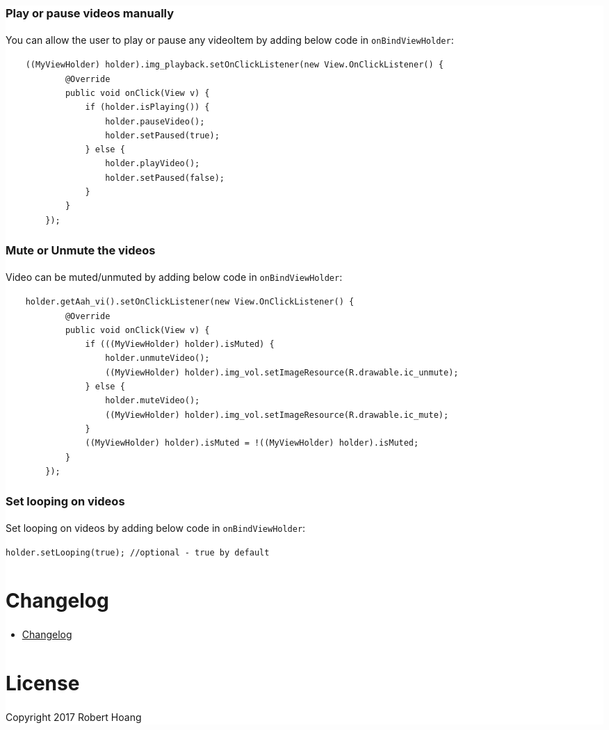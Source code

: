 ```
```


### Play or pause videos manually

You can allow the user to play or pause any videoItem by adding below code in `onBindViewHolder`:
```
	((MyViewHolder) holder).img_playback.setOnClickListener(new View.OnClickListener() {
            @Override
            public void onClick(View v) {
                if (holder.isPlaying()) {
                    holder.pauseVideo();
                    holder.setPaused(true);
                } else {
                    holder.playVideo();
                    holder.setPaused(false);
                }
            }
        });
```


### Mute or Unmute the videos

Video can be muted/unmuted by adding below code in `onBindViewHolder`:
```
	holder.getAah_vi().setOnClickListener(new View.OnClickListener() {
            @Override
            public void onClick(View v) {
                if (((MyViewHolder) holder).isMuted) {
                    holder.unmuteVideo();
                    ((MyViewHolder) holder).img_vol.setImageResource(R.drawable.ic_unmute);
                } else {
                    holder.muteVideo();
                    ((MyViewHolder) holder).img_vol.setImageResource(R.drawable.ic_mute);
                }
                ((MyViewHolder) holder).isMuted = !((MyViewHolder) holder).isMuted;
            }
        });
```


### Set looping on videos

Set looping on videos by adding below code in `onBindViewHolder`:
```
holder.setLooping(true); //optional - true by default
```

# Changelog
* <a href="/CHANGELOG.txt" target="_blank">Changelog</a>

# License
Copyright 2017 Robert Hoang
